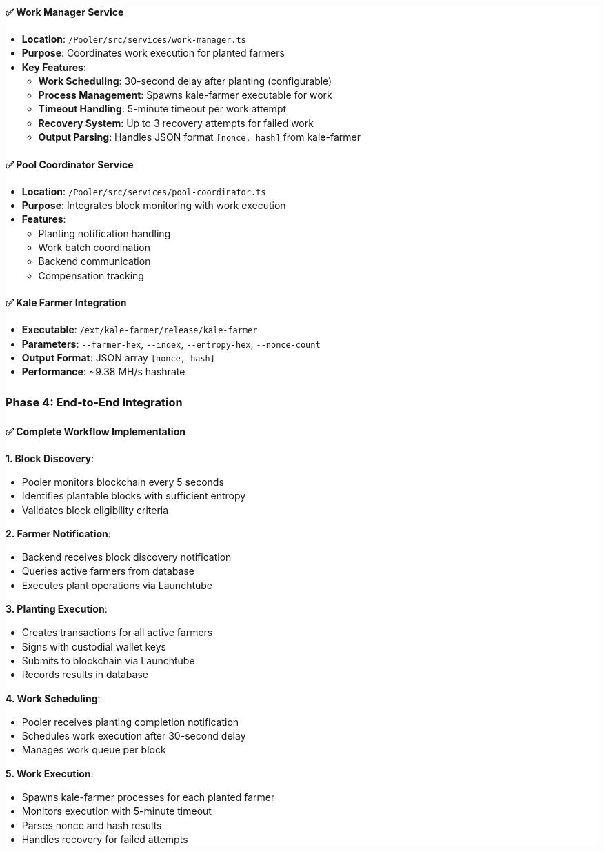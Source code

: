 #### ✅ Work Manager Service
- **Location**: `/Pooler/src/services/work-manager.ts`
- **Purpose**: Coordinates work execution for planted farmers
- **Key Features**:
  - **Work Scheduling**: 30-second delay after planting (configurable)
  - **Process Management**: Spawns kale-farmer executable for work
  - **Timeout Handling**: 5-minute timeout per work attempt
  - **Recovery System**: Up to 3 recovery attempts for failed work
  - **Output Parsing**: Handles JSON format `[nonce, hash]` from kale-farmer

#### ✅ Pool Coordinator Service  
- **Location**: `/Pooler/src/services/pool-coordinator.ts`
- **Purpose**: Integrates block monitoring with work execution
- **Features**:
  - Planting notification handling
  - Work batch coordination
  - Backend communication
  - Compensation tracking

#### ✅ Kale Farmer Integration
- **Executable**: `/ext/kale-farmer/release/kale-farmer`
- **Parameters**: `--farmer-hex`, `--index`, `--entropy-hex`, `--nonce-count`
- **Output Format**: JSON array `[nonce, hash]`
- **Performance**: ~9.38 MH/s hashrate

### Phase 4: End-to-End Integration

#### ✅ Complete Workflow Implementation

**1. Block Discovery**:
- Pooler monitors blockchain every 5 seconds
- Identifies plantable blocks with sufficient entropy
- Validates block eligibility criteria

**2. Farmer Notification**:
- Backend receives block discovery notification
- Queries active farmers from database
- Executes plant operations via Launchtube

**3. Planting Execution**:
- Creates transactions for all active farmers
- Signs with custodial wallet keys
- Submits to blockchain via Launchtube
- Records results in database

**4. Work Scheduling**:
- Pooler receives planting completion notification
- Schedules work execution after 30-second delay
- Manages work queue per block

**5. Work Execution**:
- Spawns kale-farmer processes for each planted farmer
- Monitors execution with 5-minute timeout
- Parses nonce and hash results
- Handles recovery for failed attempts
